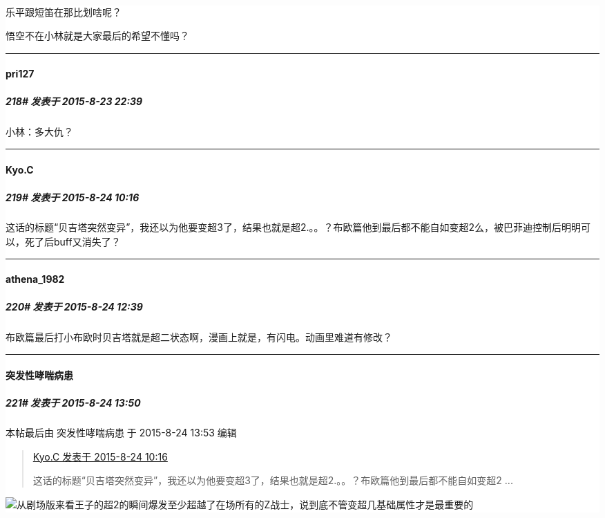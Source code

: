 乐平跟短笛在那比划啥呢？

悟空不在小林就是大家最后的希望不懂吗？







*****

####  pri127  
##### 218#       发表于 2015-8-23 22:39




小林：多大仇？







*****

####  Kyo.C  
##### 219#       发表于 2015-8-24 10:16




这话的标题“贝吉塔突然变异”，我还以为他要变超3了，结果也就是超2.。。？布欧篇他到最后都不能自如变超2么，被巴菲迪控制后明明可以，死了后buff又消失了？







*****

####  athena_1982  
##### 220#       发表于 2015-8-24 12:39




布欧篇最后打小布欧时贝吉塔就是超二状态啊，漫画上就是，有闪电。动画里难道有修改？







*****

####  突发性哮喘病患  
##### 221#       发表于 2015-8-24 13:50



 本帖最后由 突发性哮喘病患 于 2015-8-24 13:53 编辑 
<blockquote><a href="httphttps://bbs.saraba1st.com/2b/forum.php?mod=redirect&amp;goto=findpost&amp;pid=29949193&amp;ptid=1115780" target="_blank">Kyo.C 发表于 2015-8-24 10:16</a>

这话的标题“贝吉塔突然变异”，我还以为他要变超3了，结果也就是超2.。。？布欧篇他到最后都不能自如变超2 ...</blockquote>
<img src="https://static.saraba1st.com/image/smiley/face/04.gif" referrerpolicy="no-referrer">从剧场版来看王子的超2的瞬间爆发至少超越了在场所有的Z战士，说到底不管变超几基础属性才是最重要的
